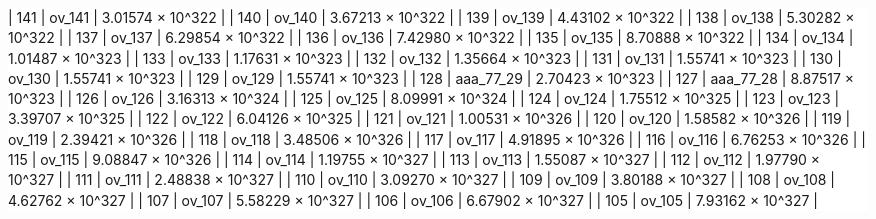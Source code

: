 | 141 | ov_141 | 3.01574 × 10^322 |
| 140 | ov_140 | 3.67213 × 10^322 |
| 139 | ov_139 | 4.43102 × 10^322 |
| 138 | ov_138 | 5.30282 × 10^322 |
| 137 | ov_137 | 6.29854 × 10^322 |
| 136 | ov_136 | 7.42980 × 10^322 |
| 135 | ov_135 | 8.70888 × 10^322 |
| 134 | ov_134 | 1.01487 × 10^323 |
| 133 | ov_133 | 1.17631 × 10^323 |
| 132 | ov_132 | 1.35664 × 10^323 |
| 131 | ov_131 | 1.55741 × 10^323 |
| 130 | ov_130 | 1.55741 × 10^323 |
| 129 | ov_129 | 1.55741 × 10^323 |
| 128 | aaa_77_29 | 2.70423 × 10^323 |
| 127 | aaa_77_28 | 8.87517 × 10^323 |
| 126 | ov_126 | 3.16313 × 10^324 |
| 125 | ov_125 | 8.09991 × 10^324 |
| 124 | ov_124 | 1.75512 × 10^325 |
| 123 | ov_123 | 3.39707 × 10^325 |
| 122 | ov_122 | 6.04126 × 10^325 |
| 121 | ov_121 | 1.00531 × 10^326 |
| 120 | ov_120 | 1.58582 × 10^326 |
| 119 | ov_119 | 2.39421 × 10^326 |
| 118 | ov_118 | 3.48506 × 10^326 |
| 117 | ov_117 | 4.91895 × 10^326 |
| 116 | ov_116 | 6.76253 × 10^326 |
| 115 | ov_115 | 9.08847 × 10^326 |
| 114 | ov_114 | 1.19755 × 10^327 |
| 113 | ov_113 | 1.55087 × 10^327 |
| 112 | ov_112 | 1.97790 × 10^327 |
| 111 | ov_111 | 2.48838 × 10^327 |
| 110 | ov_110 | 3.09270 × 10^327 |
| 109 | ov_109 | 3.80188 × 10^327 |
| 108 | ov_108 | 4.62762 × 10^327 |
| 107 | ov_107 | 5.58229 × 10^327 |
| 106 | ov_106 | 6.67902 × 10^327 |
| 105 | ov_105 | 7.93162 × 10^327 |
